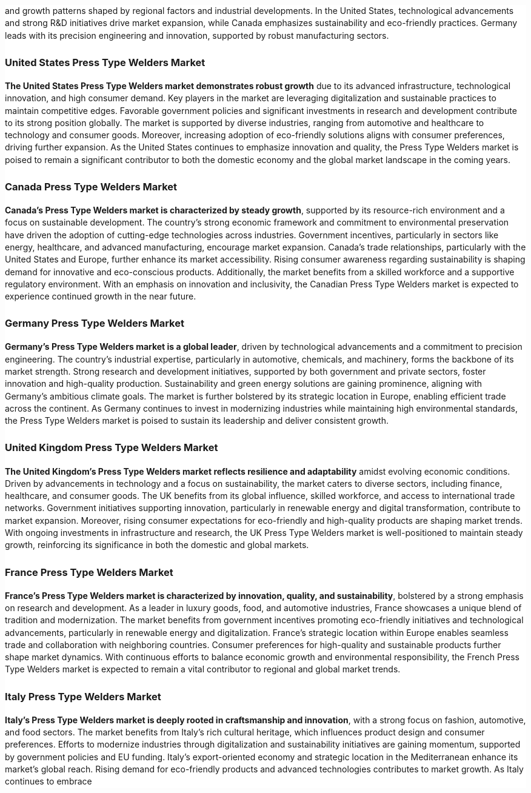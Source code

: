 and growth patterns shaped by regional factors and industrial developments. In the United States, technological advancements and strong R&amp;D initiatives drive market expansion, while Canada emphasizes sustainability and eco-friendly practices. Germany leads with its precision engineering and innovation, supported by robust manufacturing sectors.</span></em></p></blockquote><h3><strong>United States Press Type Welders Market</strong></h3><p><strong>The United States Press Type Welders market demonstrates robust growth</strong> due to its advanced infrastructure, technological innovation, and high consumer demand. Key players in the market are leveraging digitalization and sustainable practices to maintain competitive edges. Favorable government policies and significant investments in research and development contribute to its strong position globally. The market is supported by diverse industries, ranging from automotive and healthcare to technology and consumer goods. Moreover, increasing adoption of eco-friendly solutions aligns with consumer preferences, driving further expansion. As the United States continues to emphasize innovation and quality, the Press Type Welders market is poised to remain a significant contributor to both the domestic economy and the global market landscape in the coming years.</p><h3><strong>Canada Press Type Welders Market</strong></h3><p><strong>Canada&rsquo;s Press Type Welders market is characterized by steady growth</strong>, supported by its resource-rich environment and a focus on sustainable development. The country&rsquo;s strong economic framework and commitment to environmental preservation have driven the adoption of cutting-edge technologies across industries. Government incentives, particularly in sectors like energy, healthcare, and advanced manufacturing, encourage market expansion. Canada&rsquo;s trade relationships, particularly with the United States and Europe, further enhance its market accessibility. Rising consumer awareness regarding sustainability is shaping demand for innovative and eco-conscious products. Additionally, the market benefits from a skilled workforce and a supportive regulatory environment. With an emphasis on innovation and inclusivity, the Canadian Press Type Welders market is expected to experience continued growth in the near future.</p><h3><strong>Germany Press Type Welders Market</strong></h3><p><strong>Germany&rsquo;s Press Type Welders market is a global leader</strong>, driven by technological advancements and a commitment to precision engineering. The country&rsquo;s industrial expertise, particularly in automotive, chemicals, and machinery, forms the backbone of its market strength. Strong research and development initiatives, supported by both government and private sectors, foster innovation and high-quality production. Sustainability and green energy solutions are gaining prominence, aligning with Germany&rsquo;s ambitious climate goals. The market is further bolstered by its strategic location in Europe, enabling efficient trade across the continent. As Germany continues to invest in modernizing industries while maintaining high environmental standards, the Press Type Welders market is poised to sustain its leadership and deliver consistent growth.</p><h3><strong>United Kingdom Press Type Welders Market</strong></h3><p><strong>The United Kingdom&rsquo;s Press Type Welders market reflects resilience and adaptability</strong> amidst evolving economic conditions. Driven by advancements in technology and a focus on sustainability, the market caters to diverse sectors, including finance, healthcare, and consumer goods. The UK benefits from its global influence, skilled workforce, and access to international trade networks. Government initiatives supporting innovation, particularly in renewable energy and digital transformation, contribute to market expansion. Moreover, rising consumer expectations for eco-friendly and high-quality products are shaping market trends. With ongoing investments in infrastructure and research, the UK Press Type Welders market is well-positioned to maintain steady growth, reinforcing its significance in both the domestic and global markets.</p><h3><strong>France Press Type Welders Market</strong></h3><p><strong>France&rsquo;s Press Type Welders market is characterized by innovation, quality, and sustainability</strong>, bolstered by a strong emphasis on research and development. As a leader in luxury goods, food, and automotive industries, France showcases a unique blend of tradition and modernization. The market benefits from government incentives promoting eco-friendly initiatives and technological advancements, particularly in renewable energy and digitalization. France&rsquo;s strategic location within Europe enables seamless trade and collaboration with neighboring countries. Consumer preferences for high-quality and sustainable products further shape market dynamics. With continuous efforts to balance economic growth and environmental responsibility, the French Press Type Welders market is expected to remain a vital contributor to regional and global market trends.</p><h3><strong>Italy Press Type Welders Market</strong></h3><p><strong>Italy&rsquo;s Press Type Welders market is deeply rooted in craftsmanship and innovation</strong>, with a strong focus on fashion, automotive, and food sectors. The market benefits from Italy&rsquo;s rich cultural heritage, which influences product design and consumer preferences. Efforts to modernize industries through digitalization and sustainability initiatives are gaining momentum, supported by government policies and EU funding. Italy&rsquo;s export-oriented economy and strategic location in the Mediterranean enhance its market&rsquo;s global reach. Rising demand for eco-friendly products and advanced technologies contributes to market growth. As Italy continues to embrace